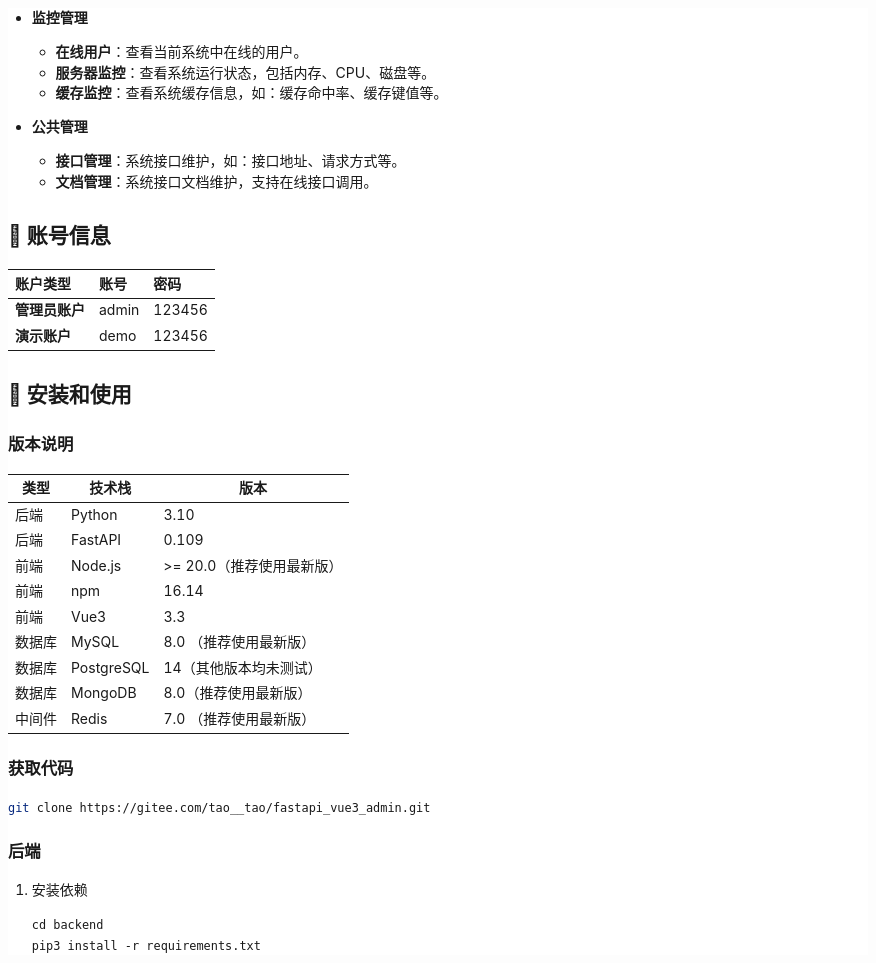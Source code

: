 - **监控管理**
  - **在线用户**：查看当前系统中在线的用户。
  - **服务器监控**：查看系统运行状态，包括内存、CPU、磁盘等。
  - **缓存监控**：查看系统缓存信息，如：缓存命中率、缓存键值等。

- **公共管理**
  - **接口管理**：系统接口维护，如：接口地址、请求方式等。
  - **文档管理**：系统接口文档维护，支持在线接口调用。

## 🍪  账号信息

| 账户类型   | 账号   | 密码   |
| :--------- | :----- | :----- |
| **管理员账户** | admin  | 123456 |
| **演示账户**   | demo   | 123456 |

## 👷 安装和使用

### 版本说明

| 类型     | 技术栈     | 版本       |
|----------|------------|------------|
| 后端     | Python     | 3.10       |
| 后端     | FastAPI    | 0.109      |
| 前端     | Node.js    | >= 20.0（推荐使用最新版）|
| 前端     | npm        | 16.14      |
| 前端     | Vue3       | 3.3        |
| 数据库   | MySQL      | 8.0 （推荐使用最新版）|
| 数据库   | PostgreSQL | 14（其他版本均未测试）|
| 数据库   | MongoDB    | 8.0（推荐使用最新版）|
| 中间件   | Redis      | 7.0 （推荐使用最新版）|

### 获取代码

```sh
git clone https://gitee.com/tao__tao/fastapi_vue3_admin.git
```

### 后端

1. 安装依赖

   ```shell
   cd backend
   pip3 install -r requirements.txt
   ```
